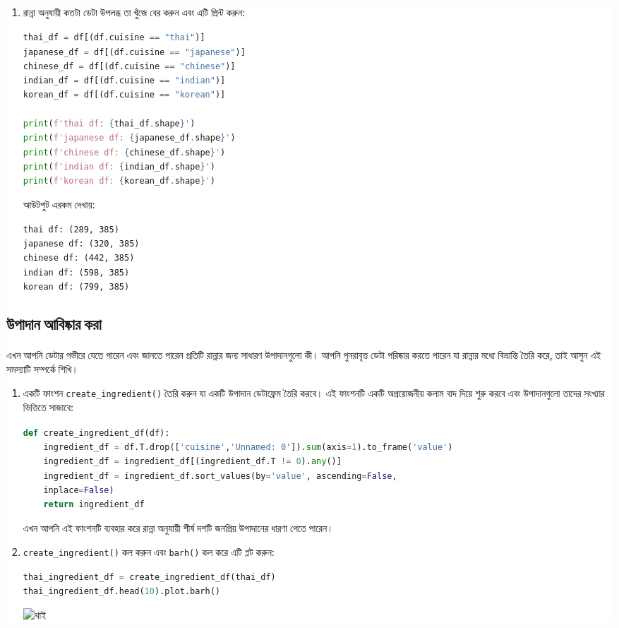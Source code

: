 1. রান্না অনুযায়ী কতটা ডেটা উপলব্ধ তা খুঁজে বের করুন এবং এটি প্রিন্ট করুন:

    ```python
    thai_df = df[(df.cuisine == "thai")]
    japanese_df = df[(df.cuisine == "japanese")]
    chinese_df = df[(df.cuisine == "chinese")]
    indian_df = df[(df.cuisine == "indian")]
    korean_df = df[(df.cuisine == "korean")]
    
    print(f'thai df: {thai_df.shape}')
    print(f'japanese df: {japanese_df.shape}')
    print(f'chinese df: {chinese_df.shape}')
    print(f'indian df: {indian_df.shape}')
    print(f'korean df: {korean_df.shape}')
    ```

    আউটপুট এরকম দেখায়:

    ```output
    thai df: (289, 385)
    japanese df: (320, 385)
    chinese df: (442, 385)
    indian df: (598, 385)
    korean df: (799, 385)
    ```

## উপাদান আবিষ্কার করা

এখন আপনি ডেটার গভীরে যেতে পারেন এবং জানতে পারেন প্রতিটি রান্নার জন্য সাধারণ উপাদানগুলো কী। আপনি পুনরাবৃত্ত ডেটা পরিষ্কার করতে পারেন যা রান্নার মধ্যে বিভ্রান্তি তৈরি করে, তাই আসুন এই সমস্যাটি সম্পর্কে শিখি।

1. একটি ফাংশন `create_ingredient()` তৈরি করুন যা একটি উপাদান ডেটাফ্রেম তৈরি করবে। এই ফাংশনটি একটি অপ্রয়োজনীয় কলাম বাদ দিয়ে শুরু করবে এবং উপাদানগুলো তাদের সংখ্যার ভিত্তিতে সাজাবে:

    ```python
    def create_ingredient_df(df):
        ingredient_df = df.T.drop(['cuisine','Unnamed: 0']).sum(axis=1).to_frame('value')
        ingredient_df = ingredient_df[(ingredient_df.T != 0).any()]
        ingredient_df = ingredient_df.sort_values(by='value', ascending=False,
        inplace=False)
        return ingredient_df
    ```

   এখন আপনি এই ফাংশনটি ব্যবহার করে রান্না অনুযায়ী শীর্ষ দশটি জনপ্রিয় উপাদানের ধারণা পেতে পারেন।

1. `create_ingredient()` কল করুন এবং `barh()` কল করে এটি প্লট করুন:

    ```python
    thai_ingredient_df = create_ingredient_df(thai_df)
    thai_ingredient_df.head(10).plot.barh()
    ```

    ![থাই](../../../../4-Classification/1-Introduction/images/thai.png)
